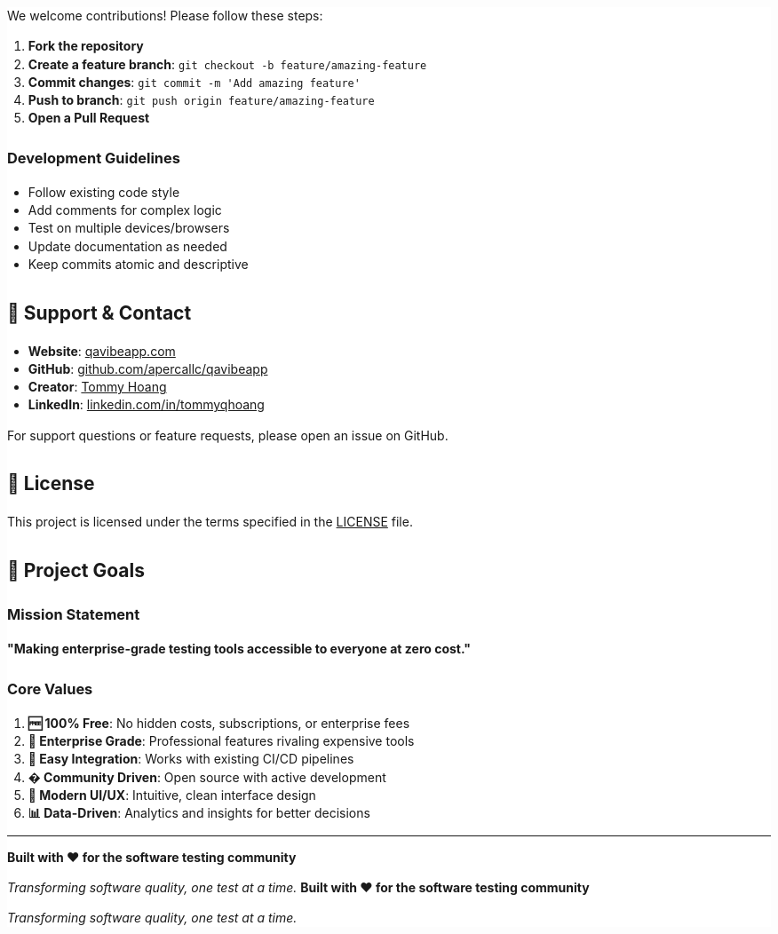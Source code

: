We welcome contributions! Please follow these steps:

1. **Fork the repository**
2. **Create a feature branch**: `git checkout -b feature/amazing-feature`
3. **Commit changes**: `git commit -m 'Add amazing feature'`
4. **Push to branch**: `git push origin feature/amazing-feature`  
5. **Open a Pull Request**

### Development Guidelines
- Follow existing code style
- Add comments for complex logic
- Test on multiple devices/browsers
- Update documentation as needed
- Keep commits atomic and descriptive

## 📧 Support & Contact

- **Website**: [qavibeapp.com](https://qavibeapp.com)
- **GitHub**: [github.com/apercallc/qavibeapp](https://github.com/apercallc/qavibeapp)
- **Creator**: [Tommy Hoang](https://thoangdev.github.io/)
- **LinkedIn**: [linkedin.com/in/tommyqhoang](https://www.linkedin.com/in/tommyqhoang/)

For support questions or feature requests, please open an issue on GitHub.

## 📄 License

This project is licensed under the terms specified in the [LICENSE](LICENSE) file.

## 🎯 Project Goals

### Mission Statement
**"Making enterprise-grade testing tools accessible to everyone at zero cost."**

### Core Values
1. **🆓 100% Free**: No hidden costs, subscriptions, or enterprise fees
2. **🏢 Enterprise Grade**: Professional features rivaling expensive tools  
3. **🔗 Easy Integration**: Works with existing CI/CD pipelines
4. **� Community Driven**: Open source with active development
5. **🎨 Modern UI/UX**: Intuitive, clean interface design
6. **📊 Data-Driven**: Analytics and insights for better decisions

---

**Built with ❤️ for the software testing community**

*Transforming software quality, one test at a time.*
**Built with ❤️ for the software testing community**

*Transforming software quality, one test at a time.*
